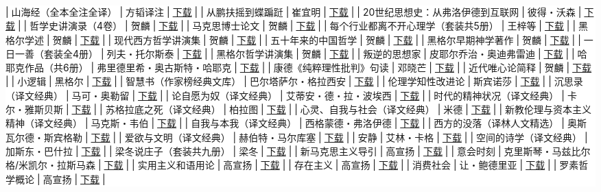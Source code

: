 | 山海经（全本全注全译） | 方韬译注 | [下载](https://url89.ctfile.com/f/31084289-1357045717-0dadd0?p=8866) |
| 从鹏扶摇到蝶蹁跹 | 崔宜明 | [下载](https://url89.ctfile.com/f/31084289-1357045324-3d818a?p=8866) |
| 20世纪思想史：从弗洛伊德到互联网 | 彼得・沃森 | [下载](https://url89.ctfile.com/f/31084289-1357045150-6d60c2?p=8866) |
| 哲学史讲演录（4卷） | 贺麟 | [下载](https://url89.ctfile.com/f/31084289-1357044793-12e1b9?p=8866) |
| 马克思博士论文 | 贺麟 | [下载](https://url89.ctfile.com/f/31084289-1357044634-5ea046?p=8866) |
| 每个行业都离不开心理学（套装共5册） | 王梓等 | [下载](https://url89.ctfile.com/f/31084289-1357044490-79b36e?p=8866) |
| 黑格尔学述 | 贺麟 | [下载](https://url89.ctfile.com/f/31084289-1357044370-525bea?p=8866) |
| 现代西方哲学讲演集 | 贺麟 | [下载](https://url89.ctfile.com/f/31084289-1357044244-278ff8?p=8866) |
| 五十年来的中国哲学 | 贺麟 | [下载](https://url89.ctfile.com/f/31084289-1357044184-1eb4a5?p=8866) |
| 黑格尔早期神学著作 | 贺麟 | [下载](https://url89.ctfile.com/f/31084289-1357044037-106386?p=8866) |
| 一日一善（套装全4册） | 列夫・托尔斯泰 | [下载](https://url89.ctfile.com/f/31084289-1357044004-e0c6bb?p=8866) |
| 黑格尔哲学讲演集 | 贺麟 | [下载](https://url89.ctfile.com/f/31084289-1357043905-0f7e12?p=8866) |
| 叛逆的思想家 | 皮耶尔乔治・奥迪弗雷迪 | [下载](https://url89.ctfile.com/f/31084289-1357043872-fbe83b?p=8866) |
| 哈耶克作品（共6册） | 弗里德里希・奥古斯特・哈耶克 | [下载](https://url89.ctfile.com/f/31084289-1357043830-0e5d9f?p=8866) |
| 康德《纯粹理性批判》句读 | 邓晓芒 | [下载](https://url89.ctfile.com/f/31084289-1357043740-d2094f?p=8866) |
| 近代唯心论简释 | 贺麟 | [下载](https://url89.ctfile.com/f/31084289-1357043713-c67b88?p=8866) |
| 小逻辑 | 黑格尔 | [下载](https://url89.ctfile.com/f/31084289-1357043518-deed3d?p=8866) |
| 智慧书（作家榜经典文库） | 巴尔塔萨尔・格拉西安 | [下载](https://url89.ctfile.com/f/31084289-1357043470-8e7a30?p=8866) |
| 伦理学知性改进论 | 斯宾诺莎 | [下载](https://url89.ctfile.com/f/31084289-1357043332-be26e7?p=8866) |
| 沉思录（译文经典） | 马可・奥勒留 | [下载](https://url89.ctfile.com/f/31084289-1357042771-7f4bf0?p=8866) |
| 论自愿为奴（译文经典） | 艾蒂安・德・拉・波埃西 | [下载](https://url89.ctfile.com/f/31084289-1357042240-18b5aa?p=8866) |
| 时代的精神状况（译文经典） | 卡尔・雅斯贝斯 | [下载](https://url89.ctfile.com/f/31084289-1357042081-4c4aec?p=8866) |
| 苏格拉底之死（译文经典） | 柏拉图 | [下载](https://url89.ctfile.com/f/31084289-1357041274-f496c2?p=8866) |
| 心灵、自我与社会（译文经典） | 米德 | [下载](https://url89.ctfile.com/f/31084289-1357040941-3c60e8?p=8866) |
| 新教伦理与资本主义精神（译文经典） | 马克斯・韦伯 | [下载](https://url89.ctfile.com/f/31084289-1357040401-93f014?p=8866) |
| 自我与本我（译文经典） | 西格蒙德・弗洛伊德 | [下载](https://url89.ctfile.com/f/31084289-1357040101-c44a78?p=8866) |
| 西方的没落（译林人文精选） | 奥斯瓦尔德・斯宾格勒 | [下载](https://url89.ctfile.com/f/31084289-1357039663-e0d535?p=8866) |
| 爱欲与文明（译文经典） | 赫伯特・马尔库塞 | [下载](https://url89.ctfile.com/f/31084289-1357039576-5787a8?p=8866) |
| 安静 | 艾林・卡格 | [下载](https://url89.ctfile.com/f/31084289-1357039495-22e41f?p=8866) |
| 空间的诗学（译文经典） | 加斯东・巴什拉 | [下载](https://url89.ctfile.com/f/31084289-1357039459-5fcf57?p=8866) |
| 梁冬说庄子（套装共九册） | 梁冬 | [下载](https://url89.ctfile.com/f/31084289-1357039057-19d5a8?p=8866) |
| 新马克思主义导引 | 高宣扬 | [下载](https://url89.ctfile.com/f/31084289-1357038226-094d97?p=8866) |
| 意会时刻 | 克里斯琴・马兹比尔格/米凯尔・拉斯马森 | [下载](https://url89.ctfile.com/f/31084289-1357038205-6a77eb?p=8866) |
| 实用主义和语用论 | 高宣扬 | [下载](https://url89.ctfile.com/f/31084289-1357037920-2e79c8?p=8866) |
| 存在主义 | 高宣扬 | [下载](https://url89.ctfile.com/f/31084289-1357037851-de25ea?p=8866) |
| 消费社会 | 让・鲍德里亚 | [下载](https://url89.ctfile.com/f/31084289-1357037797-8fc023?p=8866) |
| 罗素哲学概论 | 高宣扬 | [下载](https://url89.ctfile.com/f/31084289-1357037785-1e18fb?p=8866) |